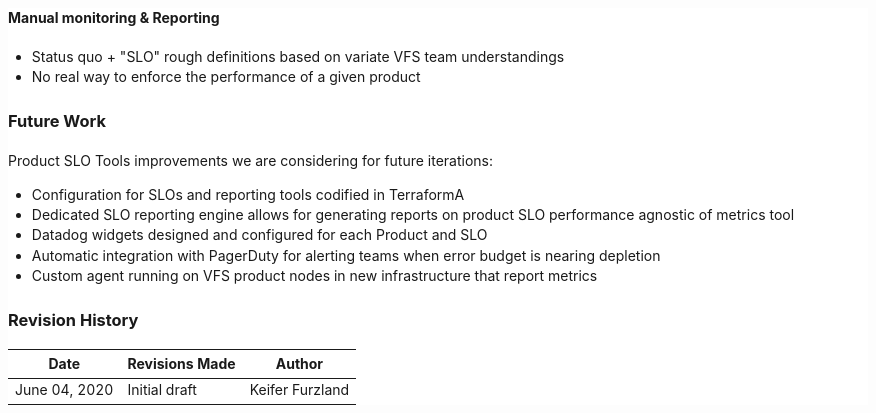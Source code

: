 #### Manual monitoring & Reporting

- Status quo + "SLO" rough definitions based on variate VFS team understandings
- No real way to enforce the performance of a given product

### Future Work

Product SLO Tools improvements we are considering for future iterations:

- Configuration for SLOs and reporting tools codified in TerraformA
- Dedicated SLO reporting engine allows for generating reports on product SLO performance agnostic of metrics tool
- Datadog widgets designed and configured for each Product and SLO
- Automatic integration with PagerDuty for alerting teams when error budget is nearing depletion
- Custom agent running on VFS product nodes in new infrastructure that report metrics

### Revision History

Date | Revisions Made | Author
-----|----------------|--------
June 04, 2020 | Initial draft | Keifer Furzland
